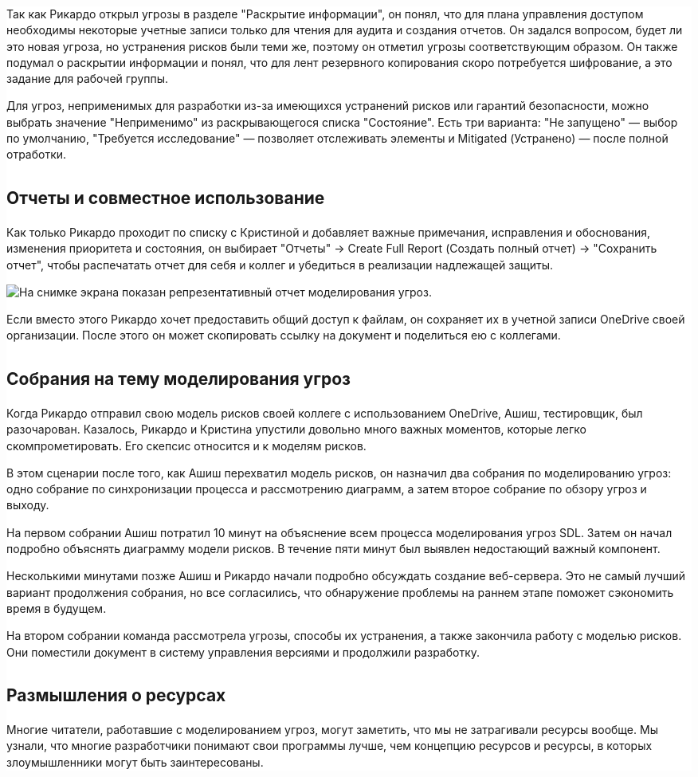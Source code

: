 Так как Рикардо открыл угрозы в разделе "Раскрытие информации", он понял, что для плана управления доступом необходимы некоторые учетные записи только для чтения для аудита и создания отчетов. Он задался вопросом, будет ли это новая угроза, но устранения рисков были теми же, поэтому он отметил угрозы соответствующим образом.
Он также подумал о раскрытии информации и понял, что для лент резервного копирования скоро потребуется шифрование, а это задание для рабочей группы.

Для угроз, неприменимых для разработки из-за имеющихся устранений рисков или гарантий безопасности, можно выбрать значение "Неприменимо" из раскрывающегося списка "Состояние". Есть три варианта: "Не запущено" — выбор по умолчанию, "Требуется исследование" — позволяет отслеживать элементы и Mitigated (Устранено) — после полной отработки.

## <a name="reports--sharing"></a>Отчеты и совместное использование

Как только Рикардо проходит по списку с Кристиной и добавляет важные примечания, исправления и обоснования, изменения приоритета и состояния, он выбирает "Отчеты" -> Create Full Report (Создать полный отчет) -> "Сохранить отчет", чтобы распечатать отчет для себя и коллег и убедиться в реализации надлежащей защиты.

![На снимке экрана показан репрезентативный отчет моделирования угроз.](./media/threat-modeling-tool-feature-overview/report.png)

Если вместо этого Рикардо хочет предоставить общий доступ к файлам, он сохраняет их в учетной записи OneDrive своей организации. После этого он может скопировать ссылку на документ и поделиться ею с коллегами. 

## <a name="threat-modeling-meetings"></a>Собрания на тему моделирования угроз

Когда Рикардо отправил свою модель рисков своей коллеге с использованием OneDrive, Ашиш, тестировщик, был разочарован. Казалось, Рикардо и Кристина упустили довольно много важных моментов, которые легко скомпрометировать. Его скепсис относится и к моделям рисков.

В этом сценарии после того, как Ашиш перехватил модель рисков, он назначил два собрания по моделированию угроз: одно собрание по синхронизации процесса и рассмотрению диаграмм, а затем второе собрание по обзору угроз и выходу.

На первом собрании Ашиш потратил 10 минут на объяснение всем процесса моделирования угроз SDL. Затем он начал подробно объяснять диаграмму модели рисков. В течение пяти минут был выявлен недостающий важный компонент.

Несколькими минутами позже Ашиш и Рикардо начали подробно обсуждать создание веб-сервера. Это не самый лучший вариант продолжения собрания, но все согласились, что обнаружение проблемы на раннем этапе поможет сэкономить время в будущем.

На втором собрании команда рассмотрела угрозы, способы их устранения, а также закончила работу с моделью рисков. Они поместили документ в систему управления версиями и продолжили разработку.

## <a name="thinking-about-assets"></a>Размышления о ресурсах

Многие читатели, работавшие с моделированием угроз, могут заметить, что мы не затрагивали ресурсы вообще. Мы узнали, что многие разработчики понимают свои программы лучше, чем концепцию ресурсов и ресурсы, в которых злоумышленники могут быть заинтересованы.
